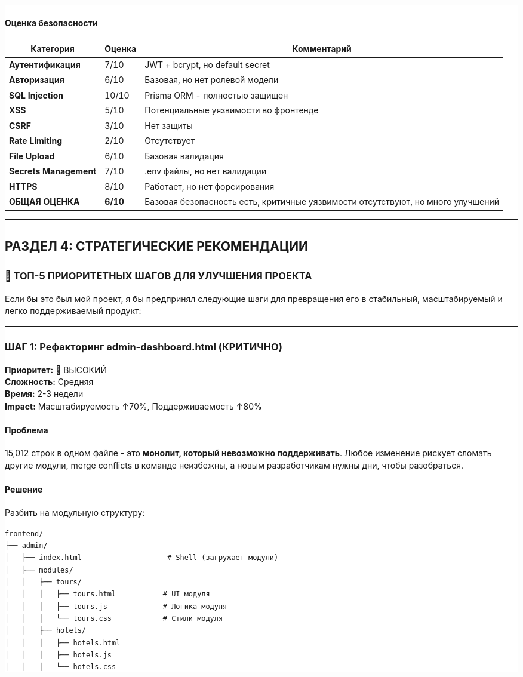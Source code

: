 ```typescript
```

---

#### Оценка безопасности

| Категория | Оценка | Комментарий |
|-----------|--------|-------------|
| **Аутентификация** | 7/10 | JWT + bcrypt, но default secret |
| **Авторизация** | 6/10 | Базовая, но нет ролевой модели |
| **SQL Injection** | 10/10 | Prisma ORM - полностью защищен |
| **XSS** | 5/10 | Потенциальные уязвимости во фронтенде |
| **CSRF** | 3/10 | Нет защиты |
| **Rate Limiting** | 2/10 | Отсутствует |
| **File Upload** | 6/10 | Базовая валидация |
| **Secrets Management** | 7/10 | .env файлы, но нет валидации |
| **HTTPS** | 8/10 | Работает, но нет форсирования |
| **ОБЩАЯ ОЦЕНКА** | **6/10** | Базовая безопасность есть, критичные уязвимости отсутствуют, но много улучшений |

---

## РАЗДЕЛ 4: СТРАТЕГИЧЕСКИЕ РЕКОМЕНДАЦИИ

### 🎯 ТОП-5 ПРИОРИТЕТНЫХ ШАГОВ ДЛЯ УЛУЧШЕНИЯ ПРОЕКТА

Если бы это был мой проект, я бы предпринял следующие шаги для превращения его в стабильный, масштабируемый и легко поддерживаемый продукт:

---

### ШАГ 1: Рефакторинг admin-dashboard.html (КРИТИЧНО)
**Приоритет:** 🔴 ВЫСОКИЙ  
**Сложность:** Средняя  
**Время:** 2-3 недели  
**Impact:** Масштабируемость ↑70%, Поддерживаемость ↑80%

#### Проблема
15,012 строк в одном файле - это **монолит, который невозможно поддерживать**. Любое изменение рискует сломать другие модули, merge conflicts в команде неизбежны, а новым разработчикам нужны дни, чтобы разобраться.

#### Решение
Разбить на модульную структуру:

```
frontend/
├── admin/
│   ├── index.html                    # Shell (загружает модули)
│   ├── modules/
│   │   ├── tours/
│   │   │   ├── tours.html           # UI модуля
│   │   │   ├── tours.js             # Логика модуля
│   │   │   └── tours.css            # Стили модуля
│   │   ├── hotels/
│   │   │   ├── hotels.html
│   │   │   ├── hotels.js
│   │   │   └── hotels.css
```